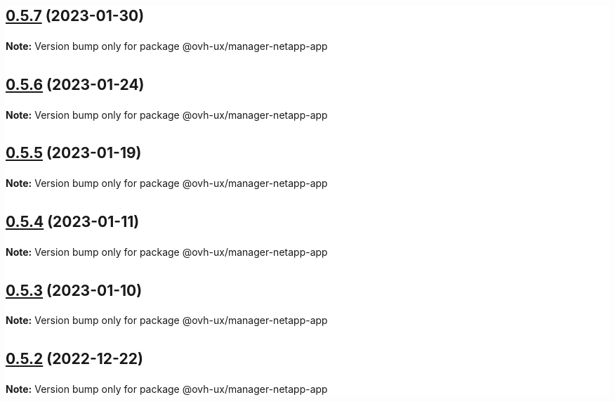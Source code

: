 



## [0.5.7](https://github.com/ovh/manager/compare/@ovh-ux/manager-netapp-app@0.5.6...@ovh-ux/manager-netapp-app@0.5.7) (2023-01-30)

**Note:** Version bump only for package @ovh-ux/manager-netapp-app





## [0.5.6](https://github.com/ovh/manager/compare/@ovh-ux/manager-netapp-app@0.5.5...@ovh-ux/manager-netapp-app@0.5.6) (2023-01-24)

**Note:** Version bump only for package @ovh-ux/manager-netapp-app





## [0.5.5](https://github.com/ovh/manager/compare/@ovh-ux/manager-netapp-app@0.5.4...@ovh-ux/manager-netapp-app@0.5.5) (2023-01-19)

**Note:** Version bump only for package @ovh-ux/manager-netapp-app





## [0.5.4](https://github.com/ovh/manager/compare/@ovh-ux/manager-netapp-app@0.5.3...@ovh-ux/manager-netapp-app@0.5.4) (2023-01-11)

**Note:** Version bump only for package @ovh-ux/manager-netapp-app





## [0.5.3](https://github.com/ovh/manager/compare/@ovh-ux/manager-netapp-app@0.5.2...@ovh-ux/manager-netapp-app@0.5.3) (2023-01-10)

**Note:** Version bump only for package @ovh-ux/manager-netapp-app





## [0.5.2](https://github.com/ovh/manager/compare/@ovh-ux/manager-netapp-app@0.5.1...@ovh-ux/manager-netapp-app@0.5.2) (2022-12-22)

**Note:** Version bump only for package @ovh-ux/manager-netapp-app

